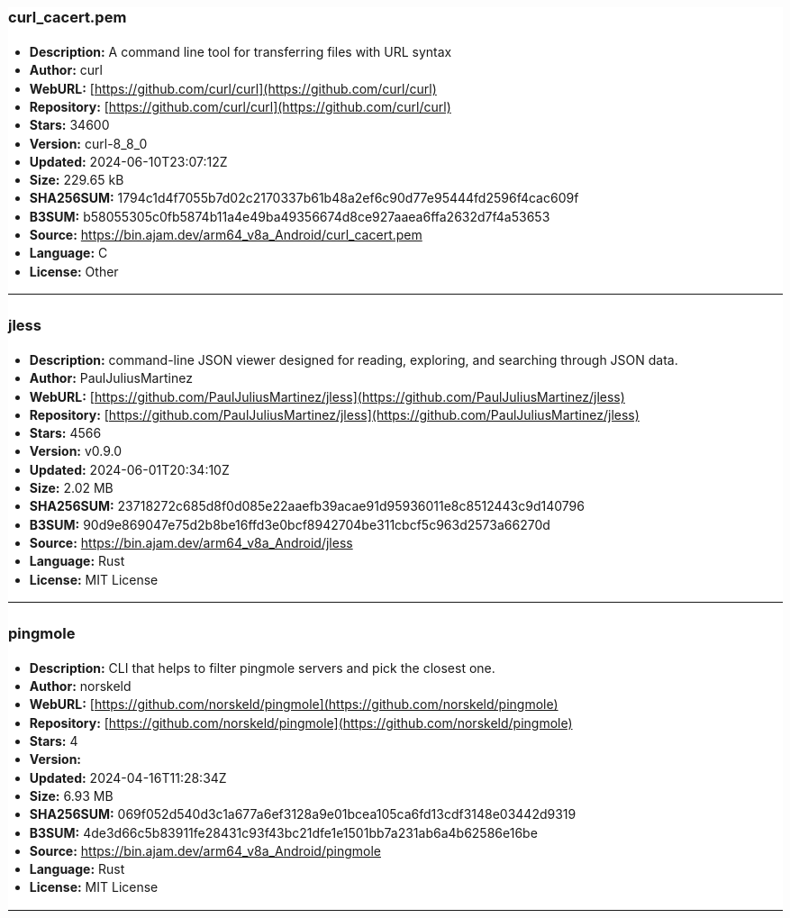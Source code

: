 ### curl_cacert.pem
- **Description:** A command line tool for transferring files with URL syntax
- **Author:** curl
- **WebURL:** [https://github.com/curl/curl](https://github.com/curl/curl)
- **Repository:** [https://github.com/curl/curl](https://github.com/curl/curl)
- **Stars:** 34600
- **Version:** curl-8_8_0
- **Updated:** 2024-06-10T23:07:12Z
- **Size:** 229.65 kB
- **SHA256SUM:** 1794c1d4f7055b7d02c2170337b61b48a2ef6c90d77e95444fd2596f4cac609f
- **B3SUM:** b58055305c0fb5874b11a4e49ba49356674d8ce927aaea6ffa2632d7f4a53653
- **Source:** https://bin.ajam.dev/arm64_v8a_Android/curl_cacert.pem
- **Language:** C
- **License:** Other

---

### jless
- **Description:** command-line JSON viewer designed for reading, exploring, and searching through JSON data.
- **Author:** PaulJuliusMartinez
- **WebURL:** [https://github.com/PaulJuliusMartinez/jless](https://github.com/PaulJuliusMartinez/jless)
- **Repository:** [https://github.com/PaulJuliusMartinez/jless](https://github.com/PaulJuliusMartinez/jless)
- **Stars:** 4566
- **Version:** v0.9.0
- **Updated:** 2024-06-01T20:34:10Z
- **Size:** 2.02 MB
- **SHA256SUM:** 23718272c685d8f0d085e22aaefb39acae91d95936011e8c8512443c9d140796
- **B3SUM:** 90d9e869047e75d2b8be16ffd3e0bcf8942704be311cbcf5c963d2573a66270d
- **Source:** https://bin.ajam.dev/arm64_v8a_Android/jless
- **Language:** Rust
- **License:** MIT License

---

### pingmole
- **Description:** CLI that helps to filter pingmole servers and pick the closest one.
- **Author:** norskeld
- **WebURL:** [https://github.com/norskeld/pingmole](https://github.com/norskeld/pingmole)
- **Repository:** [https://github.com/norskeld/pingmole](https://github.com/norskeld/pingmole)
- **Stars:** 4
- **Version:** 
- **Updated:** 2024-04-16T11:28:34Z
- **Size:** 6.93 MB
- **SHA256SUM:** 069f052d540d3c1a677a6ef3128a9e01bcea105ca6fd13cdf3148e03442d9319
- **B3SUM:** 4de3d66c5b83911fe28431c93f43bc21dfe1e1501bb7a231ab6a4b62586e16be
- **Source:** https://bin.ajam.dev/arm64_v8a_Android/pingmole
- **Language:** Rust
- **License:** MIT License

---